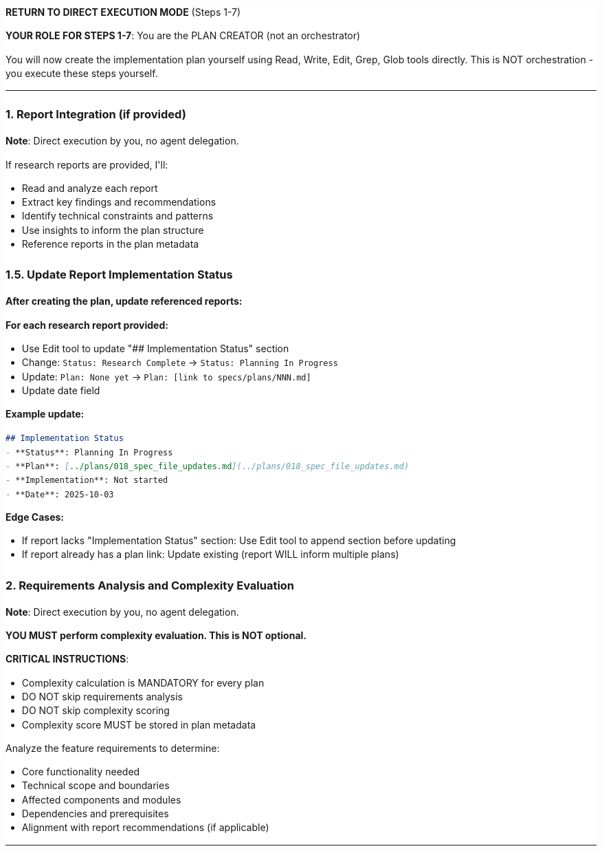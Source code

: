
**RETURN TO DIRECT EXECUTION MODE** (Steps 1-7)

**YOUR ROLE FOR STEPS 1-7**: You are the PLAN CREATOR (not an orchestrator)

You will now create the implementation plan yourself using Read, Write, Edit, Grep, Glob tools directly. This is NOT orchestration - you execute these steps yourself.

---

### 1. Report Integration (if provided)

**Note**: Direct execution by you, no agent delegation.

If research reports are provided, I'll:
- Read and analyze each report
- Extract key findings and recommendations
- Identify technical constraints and patterns
- Use insights to inform the plan structure
- Reference reports in the plan metadata

### 1.5. Update Report Implementation Status
**After creating the plan, update referenced reports:**

**For each research report provided:**
- Use Edit tool to update "## Implementation Status" section
- Change: `Status: Research Complete` → `Status: Planning In Progress`
- Update: `Plan: None yet` → `Plan: [link to specs/plans/NNN.md]`
- Update date field

**Example update:**
```markdown
## Implementation Status
- **Status**: Planning In Progress
- **Plan**: [../plans/018_spec_file_updates.md](../plans/018_spec_file_updates.md)
- **Implementation**: Not started
- **Date**: 2025-10-03
```

**Edge Cases:**
- If report lacks "Implementation Status" section: Use Edit tool to append section before updating
- If report already has a plan link: Update existing (report WILL inform multiple plans)

### 2. Requirements Analysis and Complexity Evaluation

**Note**: Direct execution by you, no agent delegation.

**YOU MUST perform complexity evaluation. This is NOT optional.**

**CRITICAL INSTRUCTIONS**:
- Complexity calculation is MANDATORY for every plan
- DO NOT skip requirements analysis
- DO NOT skip complexity scoring
- Complexity score MUST be stored in plan metadata

Analyze the feature requirements to determine:
- Core functionality needed
- Technical scope and boundaries
- Affected components and modules
- Dependencies and prerequisites
- Alignment with report recommendations (if applicable)

---